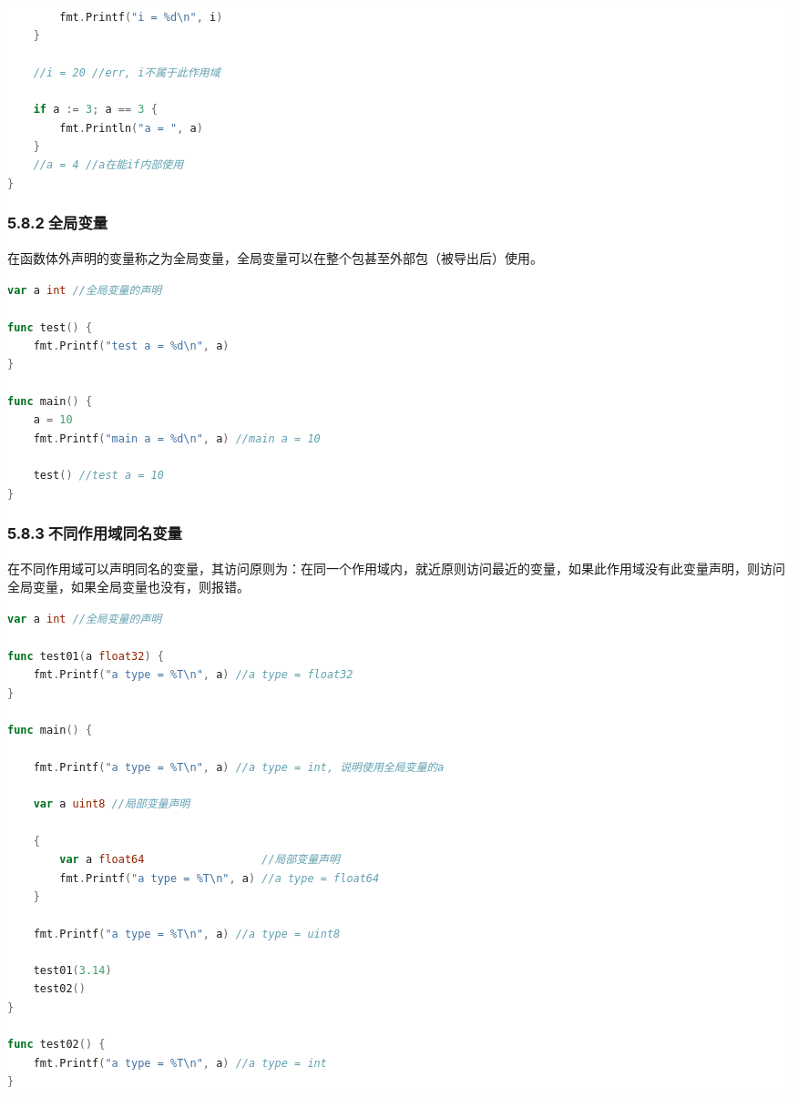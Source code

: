 ```go
        fmt.Printf("i = %d\n", i)
    }

    //i = 20 //err, i不属于此作用域

    if a := 3; a == 3 {
        fmt.Println("a = ", a)
    }
    //a = 4 //a在能if内部使用
}
```
### 5.8.2 全局变量
  在函数体外声明的变量称之为全局变量，全局变量可以在整个包甚至外部包（被导出后）使用。
```go
var a int //全局变量的声明

func test() {
    fmt.Printf("test a = %d\n", a)
}

func main() {
    a = 10
    fmt.Printf("main a = %d\n", a) //main a = 10

    test() //test a = 10
}
```
### 5.8.3 不同作用域同名变量
  在不同作用域可以声明同名的变量，其访问原则为：在同一个作用域内，就近原则访问最近的变量，如果此作用域没有此变量声明，则访问全局变量，如果全局变量也没有，则报错。
```go
var a int //全局变量的声明

func test01(a float32) {
    fmt.Printf("a type = %T\n", a) //a type = float32
}

func main() {

    fmt.Printf("a type = %T\n", a) //a type = int, 说明使用全局变量的a

    var a uint8 //局部变量声明

    {
        var a float64                  //局部变量声明
        fmt.Printf("a type = %T\n", a) //a type = float64
    }

    fmt.Printf("a type = %T\n", a) //a type = uint8

    test01(3.14)
    test02()
}

func test02() {
    fmt.Printf("a type = %T\n", a) //a type = int
}
```


